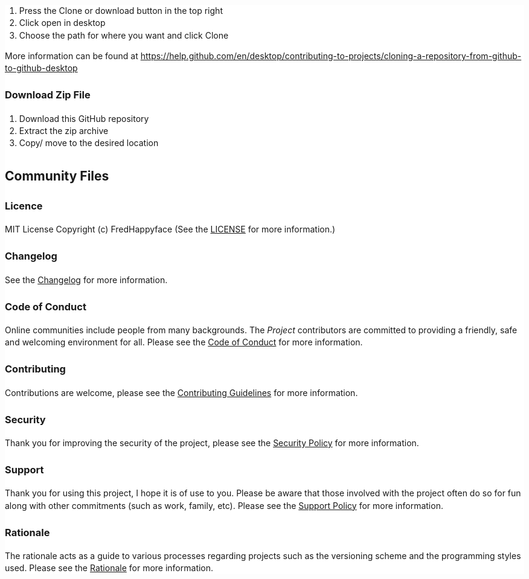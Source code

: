 1. Press the Clone or download button in the top right
2. Click open in desktop
3. Choose the path for where you want and click Clone

More information can be found at
https://help.github.com/en/desktop/contributing-to-projects/cloning-a-repository-from-github-to-github-desktop

### Download Zip File

1. Download this GitHub repository
2. Extract the zip archive
3. Copy/ move to the desired location

## Community Files
### Licence
MIT License
Copyright (c) FredHappyface
(See the [LICENSE](/LICENSE.md) for more information.)

### Changelog
See the [Changelog](/CHANGELOG.md) for more information.

### Code of Conduct
Online communities include people from many backgrounds. The *Project*
contributors are committed to providing a friendly, safe and welcoming
environment for all. Please see the
[Code of Conduct](https://github.com/FHPythonUtils/.github/blob/master/CODE_OF_CONDUCT.md)
 for more information.

### Contributing
Contributions are welcome, please see the
[Contributing Guidelines](https://github.com/FHPythonUtils/.github/blob/master/CONTRIBUTING.md)
for more information.

### Security
Thank you for improving the security of the project, please see the
[Security Policy](https://github.com/FHPythonUtils/.github/blob/master/SECURITY.md)
for more information.

### Support
Thank you for using this project, I hope it is of use to you. Please be aware that
those involved with the project often do so for fun along with other commitments
(such as work, family, etc). Please see the
[Support Policy](https://github.com/FHPythonUtils/.github/blob/master/SUPPORT.md)
for more information.

### Rationale
The rationale acts as a guide to various processes regarding projects such as
the versioning scheme and the programming styles used. Please see the
[Rationale](https://github.com/FHPythonUtils/.github/blob/master/RATIONALE.md)
for more information.

